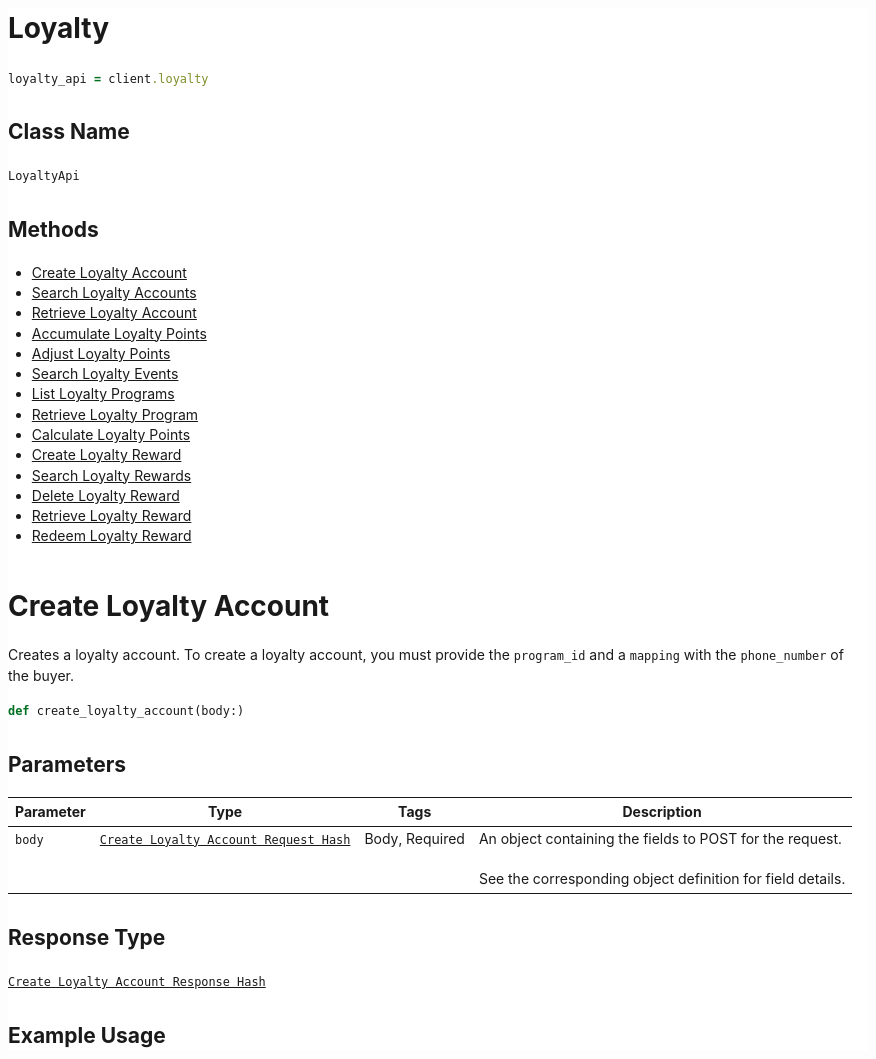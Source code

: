 # Loyalty

```ruby
loyalty_api = client.loyalty
```

## Class Name

`LoyaltyApi`

## Methods

* [Create Loyalty Account](/doc/api/loyalty.md#create-loyalty-account)
* [Search Loyalty Accounts](/doc/api/loyalty.md#search-loyalty-accounts)
* [Retrieve Loyalty Account](/doc/api/loyalty.md#retrieve-loyalty-account)
* [Accumulate Loyalty Points](/doc/api/loyalty.md#accumulate-loyalty-points)
* [Adjust Loyalty Points](/doc/api/loyalty.md#adjust-loyalty-points)
* [Search Loyalty Events](/doc/api/loyalty.md#search-loyalty-events)
* [List Loyalty Programs](/doc/api/loyalty.md#list-loyalty-programs)
* [Retrieve Loyalty Program](/doc/api/loyalty.md#retrieve-loyalty-program)
* [Calculate Loyalty Points](/doc/api/loyalty.md#calculate-loyalty-points)
* [Create Loyalty Reward](/doc/api/loyalty.md#create-loyalty-reward)
* [Search Loyalty Rewards](/doc/api/loyalty.md#search-loyalty-rewards)
* [Delete Loyalty Reward](/doc/api/loyalty.md#delete-loyalty-reward)
* [Retrieve Loyalty Reward](/doc/api/loyalty.md#retrieve-loyalty-reward)
* [Redeem Loyalty Reward](/doc/api/loyalty.md#redeem-loyalty-reward)


# Create Loyalty Account

Creates a loyalty account. To create a loyalty account, you must provide the `program_id` and a `mapping` with the `phone_number` of the buyer.

```ruby
def create_loyalty_account(body:)
```

## Parameters

| Parameter | Type | Tags | Description |
|  --- | --- | --- | --- |
| `body` | [`Create Loyalty Account Request Hash`](/doc/models/create-loyalty-account-request.md) | Body, Required | An object containing the fields to POST for the request.<br><br>See the corresponding object definition for field details. |

## Response Type

[`Create Loyalty Account Response Hash`](/doc/models/create-loyalty-account-response.md)

## Example Usage
